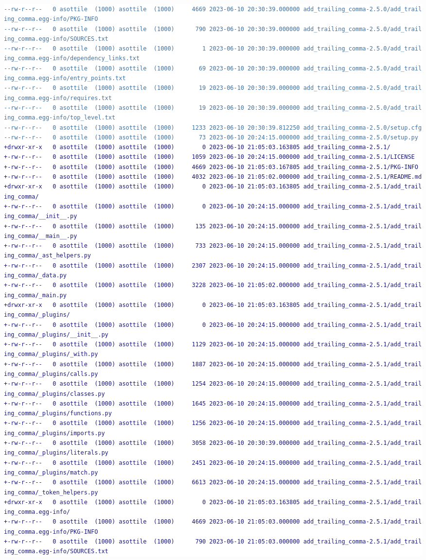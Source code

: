 ```diff
--rw-r--r--   0 asottile  (1000) asottile  (1000)     4669 2023-06-10 20:30:39.000000 add_trailing_comma-2.5.0/add_trailing_comma.egg-info/PKG-INFO
--rw-r--r--   0 asottile  (1000) asottile  (1000)      790 2023-06-10 20:30:39.000000 add_trailing_comma-2.5.0/add_trailing_comma.egg-info/SOURCES.txt
--rw-r--r--   0 asottile  (1000) asottile  (1000)        1 2023-06-10 20:30:39.000000 add_trailing_comma-2.5.0/add_trailing_comma.egg-info/dependency_links.txt
--rw-r--r--   0 asottile  (1000) asottile  (1000)       69 2023-06-10 20:30:39.000000 add_trailing_comma-2.5.0/add_trailing_comma.egg-info/entry_points.txt
--rw-r--r--   0 asottile  (1000) asottile  (1000)       19 2023-06-10 20:30:39.000000 add_trailing_comma-2.5.0/add_trailing_comma.egg-info/requires.txt
--rw-r--r--   0 asottile  (1000) asottile  (1000)       19 2023-06-10 20:30:39.000000 add_trailing_comma-2.5.0/add_trailing_comma.egg-info/top_level.txt
--rw-r--r--   0 asottile  (1000) asottile  (1000)     1233 2023-06-10 20:30:39.812250 add_trailing_comma-2.5.0/setup.cfg
--rw-r--r--   0 asottile  (1000) asottile  (1000)       73 2023-06-10 20:24:15.000000 add_trailing_comma-2.5.0/setup.py
+drwxr-xr-x   0 asottile  (1000) asottile  (1000)        0 2023-06-10 21:05:03.163805 add_trailing_comma-2.5.1/
+-rw-r--r--   0 asottile  (1000) asottile  (1000)     1059 2023-06-10 20:24:15.000000 add_trailing_comma-2.5.1/LICENSE
+-rw-r--r--   0 asottile  (1000) asottile  (1000)     4669 2023-06-10 21:05:03.167805 add_trailing_comma-2.5.1/PKG-INFO
+-rw-r--r--   0 asottile  (1000) asottile  (1000)     4032 2023-06-10 21:05:02.000000 add_trailing_comma-2.5.1/README.md
+drwxr-xr-x   0 asottile  (1000) asottile  (1000)        0 2023-06-10 21:05:03.163805 add_trailing_comma-2.5.1/add_trailing_comma/
+-rw-r--r--   0 asottile  (1000) asottile  (1000)        0 2023-06-10 20:24:15.000000 add_trailing_comma-2.5.1/add_trailing_comma/__init__.py
+-rw-r--r--   0 asottile  (1000) asottile  (1000)      135 2023-06-10 20:24:15.000000 add_trailing_comma-2.5.1/add_trailing_comma/__main__.py
+-rw-r--r--   0 asottile  (1000) asottile  (1000)      733 2023-06-10 20:24:15.000000 add_trailing_comma-2.5.1/add_trailing_comma/_ast_helpers.py
+-rw-r--r--   0 asottile  (1000) asottile  (1000)     2307 2023-06-10 20:24:15.000000 add_trailing_comma-2.5.1/add_trailing_comma/_data.py
+-rw-r--r--   0 asottile  (1000) asottile  (1000)     3228 2023-06-10 21:05:02.000000 add_trailing_comma-2.5.1/add_trailing_comma/_main.py
+drwxr-xr-x   0 asottile  (1000) asottile  (1000)        0 2023-06-10 21:05:03.163805 add_trailing_comma-2.5.1/add_trailing_comma/_plugins/
+-rw-r--r--   0 asottile  (1000) asottile  (1000)        0 2023-06-10 20:24:15.000000 add_trailing_comma-2.5.1/add_trailing_comma/_plugins/__init__.py
+-rw-r--r--   0 asottile  (1000) asottile  (1000)     1129 2023-06-10 20:24:15.000000 add_trailing_comma-2.5.1/add_trailing_comma/_plugins/_with.py
+-rw-r--r--   0 asottile  (1000) asottile  (1000)     1887 2023-06-10 20:24:15.000000 add_trailing_comma-2.5.1/add_trailing_comma/_plugins/calls.py
+-rw-r--r--   0 asottile  (1000) asottile  (1000)     1254 2023-06-10 20:24:15.000000 add_trailing_comma-2.5.1/add_trailing_comma/_plugins/classes.py
+-rw-r--r--   0 asottile  (1000) asottile  (1000)     1645 2023-06-10 20:24:15.000000 add_trailing_comma-2.5.1/add_trailing_comma/_plugins/functions.py
+-rw-r--r--   0 asottile  (1000) asottile  (1000)     1256 2023-06-10 20:24:15.000000 add_trailing_comma-2.5.1/add_trailing_comma/_plugins/imports.py
+-rw-r--r--   0 asottile  (1000) asottile  (1000)     3058 2023-06-10 20:30:39.000000 add_trailing_comma-2.5.1/add_trailing_comma/_plugins/literals.py
+-rw-r--r--   0 asottile  (1000) asottile  (1000)     2451 2023-06-10 20:24:15.000000 add_trailing_comma-2.5.1/add_trailing_comma/_plugins/match.py
+-rw-r--r--   0 asottile  (1000) asottile  (1000)     6613 2023-06-10 20:24:15.000000 add_trailing_comma-2.5.1/add_trailing_comma/_token_helpers.py
+drwxr-xr-x   0 asottile  (1000) asottile  (1000)        0 2023-06-10 21:05:03.163805 add_trailing_comma-2.5.1/add_trailing_comma.egg-info/
+-rw-r--r--   0 asottile  (1000) asottile  (1000)     4669 2023-06-10 21:05:03.000000 add_trailing_comma-2.5.1/add_trailing_comma.egg-info/PKG-INFO
+-rw-r--r--   0 asottile  (1000) asottile  (1000)      790 2023-06-10 21:05:03.000000 add_trailing_comma-2.5.1/add_trailing_comma.egg-info/SOURCES.txt
```
